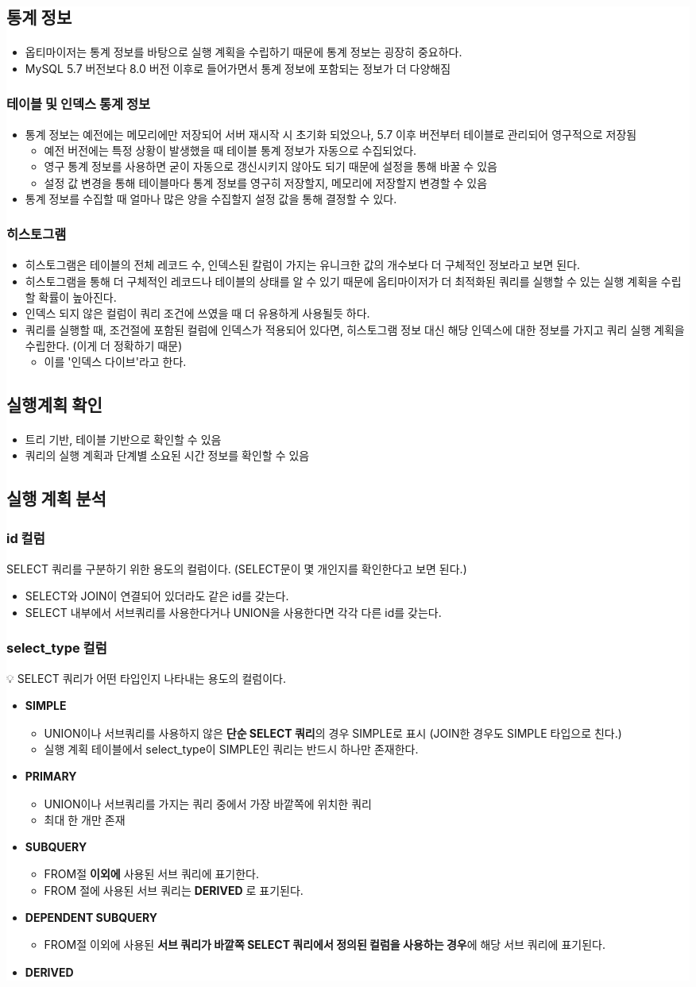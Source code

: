 ## 통계 정보
- 옵티마이저는 통계 정보를 바탕으로 실행 계획을 수립하기 때문에 통계 정보는 굉장히 중요하다. 
- MySQL 5.7 버전보다 8.0 버전 이후로 들어가면서 통계 정보에 포함되는 정보가 더 다양해짐

### 테이블 및 인덱스 통계 정보
- 통계 정보는 예전에는 메모리에만 저장되어 서버 재시작 시 초기화 되었으나, 5.7 이후 버전부터 테이블로 관리되어 영구적으로 저장됨
	- 예전 버전에는 특정 상황이 발생했을 때 테이블 통계 정보가 자동으로 수집되었다.
	- 영구 통계 정보를 사용하면 굳이 자동으로 갱신시키지 않아도 되기 때문에 설정을 통해 바꿀 수 있음
	- 설정 값 변경을 통해 테이블마다 통계 정보를 영구히 저장할지, 메모리에 저장할지 변경할 수 있음
- 통계 정보를 수집할 때 얼마나 많은 양을 수집할지 설정 값을 통해 결정할 수 있다.

### 히스토그램
- 히스토그램은 테이블의 전체 레코드 수, 인덱스된 칼럼이 가지는 유니크한 값의 개수보다 더 구체적인 정보라고 보면 된다.
- 히스토그램을 통해 더 구체적인 레코드나 테이블의 상태를 알 수 있기 때문에 옵티마이저가 더 최적화된 쿼리를 실행할 수 있는 실행 계획을 수립할 확률이 높아진다.
- 인덱스 되지 않은 컬럼이 쿼리 조건에 쓰였을 때 더 유용하게 사용될듯 하다.
- 쿼리를 실행할 때, 조건절에 포함된 컬럼에 인덱스가 적용되어 있다면, 히스토그램 정보 대신 해당 인덱스에 대한 정보를 가지고 쿼리 실행 계획을 수립한다. (이게 더 정확하기 때문)
	- 이를 '인덱스 다이브'라고 한다.

## 실행계획 확인
 - 트리 기반, 테이블 기반으로 확인할 수 있음
 - 쿼리의 실행 계획과 단계별 소요된 시간 정보를 확인할 수 있음

## 실행 계획 분석
### **id 컬럼**
 SELECT 쿼리를 구분하기 위한 용도의 컬럼이다. (SELECT문이 몇 개인지를 확인한다고 보면 된다.)
- SELECT와 JOIN이 연결되어 있더라도 같은 id를 갖는다.
- SELECT 내부에서 서브쿼리를 사용한다거나 UNION을 사용한다면 각각 다른 id를 갖는다.

### **select_type 컬럼**

<aside> 💡 SELECT 쿼리가 어떤 타입인지 나타내는 용도의 컬럼이다.

</aside>

- **SIMPLE**
    
    - UNION이나 서브쿼리를 사용하지 않은 **단순 SELECT 쿼리**의 경우 SIMPLE로 표시 (JOIN한 경우도 SIMPLE 타입으로 친다.)
    - 실행 계획 테이블에서 select_type이 SIMPLE인 쿼리는 반드시 하나만 존재한다.
- **PRIMARY**
    
    - UNION이나 서브쿼리를 가지는 쿼리 중에서 가장 바깥쪽에 위치한 쿼리
    - 최대 한 개만 존재
- **SUBQUERY**
    
    - FROM절 **이외에** 사용된 서브 쿼리에 표기한다.
    - FROM 절에 사용된 서브 쿼리는 **DERIVED** 로 표기된다.
- **DEPENDENT SUBQUERY**
    
    - FROM절 이외에 사용된 **서브 쿼리가 바깥쪽 SELECT 쿼리에서 정의된 컬럼을 사용하는 경우**에 해당 서브 쿼리에 표기된다.
- **DERIVED**
    